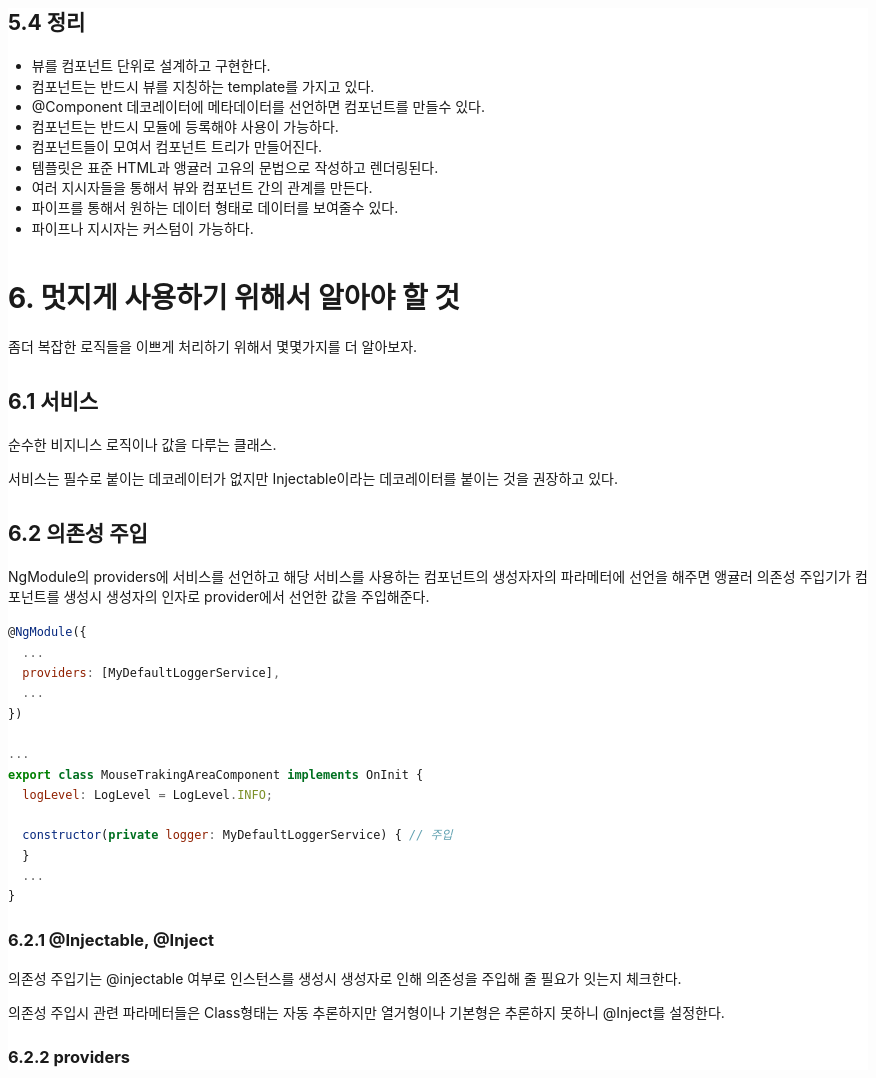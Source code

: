 ## 5.4 정리

* 뷰를 컴포넌트 단위로 설계하고 구현한다.
* 컴포넌트는 반드시 뷰를 지칭하는 template를 가지고 있다.
* @Component 데코레이터에 메타데이터를 선언하면 컴포넌트를 만들수 있다.
* 컴포넌트는 반드시 모듈에 등록해야 사용이 가능하다.
* 컴포넌트들이 모여서 컴포넌트 트리가 만들어진다.
* 템플릿은 표준 HTML과 앵귤러 고유의 문법으로 작성하고 렌더링된다.
* 여러 지시자들을 통해서 뷰와 컴포넌트 간의 관계를 만든다.
* 파이프를 통해서 원하는 데이터 형태로 데이터를 보여줄수 있다.
* 파이프나 지시자는 커스텀이 가능하다.

# 6. 멋지게 사용하기 위해서 알아야 할 것

좀더 복잡한 로직들을 이쁘게 처리하기 위해서 몇몇가지를 더 알아보자.

## 6.1 서비스

순수한 비지니스 로직이나 값을 다루는 클래스.

서비스는 필수로 붙이는 데코레이터가 없지만 Injectable이라는 데코레이터를 붙이는 것을 권장하고 있다.

## 6.2 의존성 주입

NgModule의 providers에 서비스를 선언하고 해당 서비스를 사용하는 컴포넌트의 생성자자의 파라메터에 선언을 해주면 앵귤러 의존성 주입기가 컴포넌트를 생성시 생성자의 인자로 provider에서 선언한 값을 주입해준다.

```javascript
@NgModule({
  ...
  providers: [MyDefaultLoggerService],
  ...
})

...
export class MouseTrakingAreaComponent implements OnInit {
  logLevel: LogLevel = LogLevel.INFO;

  constructor(private logger: MyDefaultLoggerService) { // 주입
  }
  ...
}
```

### 6.2.1 @Injectable, @Inject

의존성 주입기는 @injectable 여부로 인스턴스를 생성시 생성자로 인해 의존성을 주입해 줄 필요가 잇는지 체크한다. 

의존성 주입시 관련 파라메터들은 Class형태는 자동 추론하지만 열거형이나 기본형은 추론하지 못하니 @Inject를 설정한다.
 
### 6.2.2 providers
